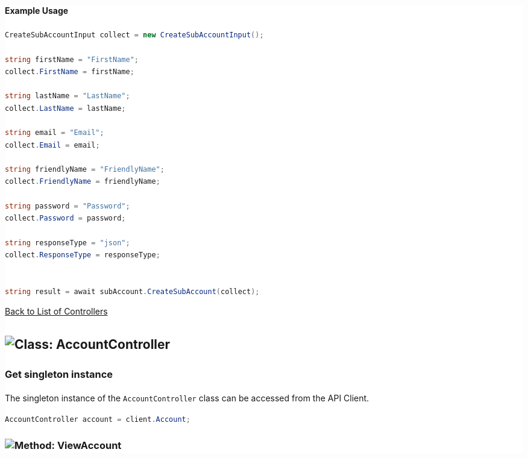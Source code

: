 
#### Example Usage

```csharp
CreateSubAccountInput collect = new CreateSubAccountInput();

string firstName = "FirstName";
collect.FirstName = firstName;

string lastName = "LastName";
collect.LastName = lastName;

string email = "Email";
collect.Email = email;

string friendlyName = "FriendlyName";
collect.FriendlyName = friendlyName;

string password = "Password";
collect.Password = password;

string responseType = "json";
collect.ResponseType = responseType;


string result = await subAccount.CreateSubAccount(collect);

```


[Back to List of Controllers](#list_of_controllers)

## <a name="account_controller"></a>![Class: ](https://apidocs.io/img/class.png "ytel.Controllers.AccountController") AccountController

### Get singleton instance

The singleton instance of the ``` AccountController ``` class can be accessed from the API Client.

```csharp
AccountController account = client.Account;
```

### <a name="view_account"></a>![Method: ](https://apidocs.io/img/method.png "ytel.Controllers.AccountController.ViewAccount") ViewAccount

